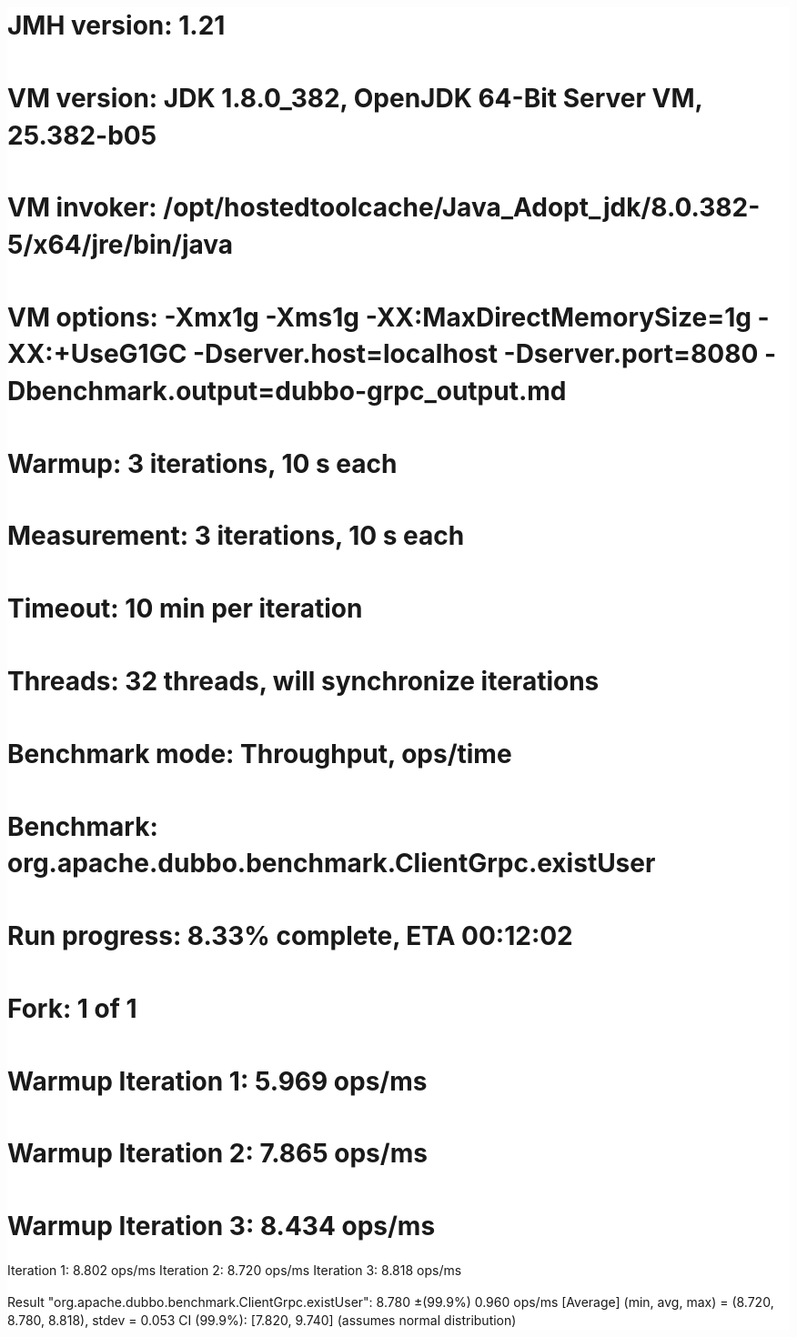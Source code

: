 
# JMH version: 1.21
# VM version: JDK 1.8.0_382, OpenJDK 64-Bit Server VM, 25.382-b05
# VM invoker: /opt/hostedtoolcache/Java_Adopt_jdk/8.0.382-5/x64/jre/bin/java
# VM options: -Xmx1g -Xms1g -XX:MaxDirectMemorySize=1g -XX:+UseG1GC -Dserver.host=localhost -Dserver.port=8080 -Dbenchmark.output=dubbo-grpc_output.md
# Warmup: 3 iterations, 10 s each
# Measurement: 3 iterations, 10 s each
# Timeout: 10 min per iteration
# Threads: 32 threads, will synchronize iterations
# Benchmark mode: Throughput, ops/time
# Benchmark: org.apache.dubbo.benchmark.ClientGrpc.existUser

# Run progress: 8.33% complete, ETA 00:12:02
# Fork: 1 of 1
# Warmup Iteration   1: 5.969 ops/ms
# Warmup Iteration   2: 7.865 ops/ms
# Warmup Iteration   3: 8.434 ops/ms
Iteration   1: 8.802 ops/ms
Iteration   2: 8.720 ops/ms
Iteration   3: 8.818 ops/ms


Result "org.apache.dubbo.benchmark.ClientGrpc.existUser":
  8.780 ±(99.9%) 0.960 ops/ms [Average]
  (min, avg, max) = (8.720, 8.780, 8.818), stdev = 0.053
  CI (99.9%): [7.820, 9.740] (assumes normal distribution)
